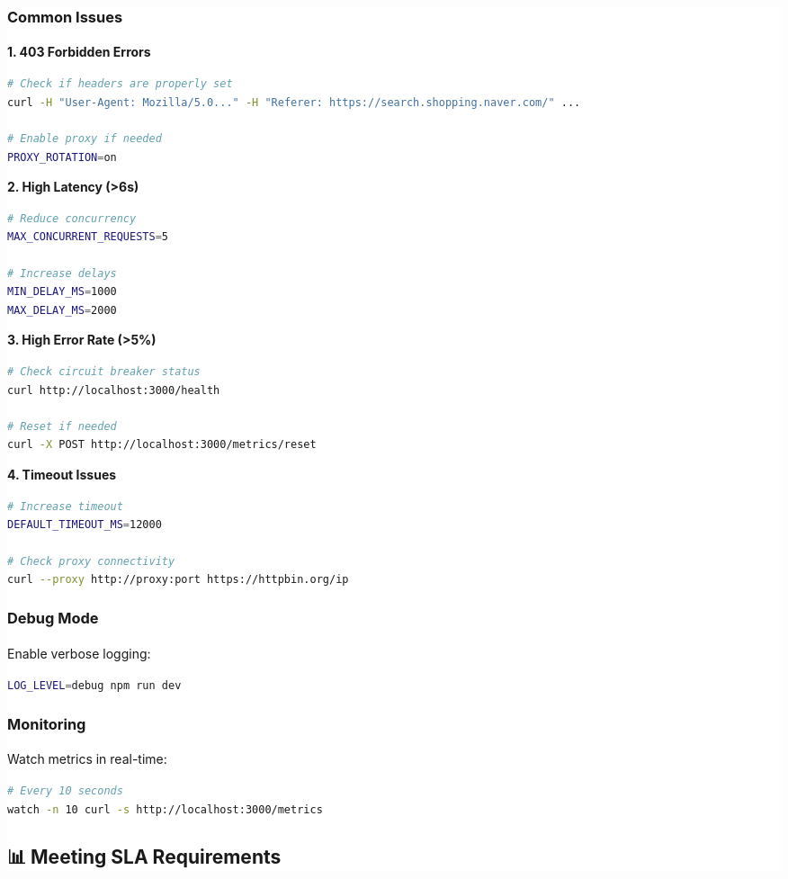 ### Common Issues

**1. 403 Forbidden Errors**
```bash
# Check if headers are properly set
curl -H "User-Agent: Mozilla/5.0..." -H "Referer: https://search.shopping.naver.com/" ...

# Enable proxy if needed
PROXY_ROTATION=on
```

**2. High Latency (>6s)**
```bash
# Reduce concurrency
MAX_CONCURRENT_REQUESTS=5

# Increase delays
MIN_DELAY_MS=1000
MAX_DELAY_MS=2000
```

**3. High Error Rate (>5%)**
```bash
# Check circuit breaker status
curl http://localhost:3000/health

# Reset if needed
curl -X POST http://localhost:3000/metrics/reset
```

**4. Timeout Issues**
```bash
# Increase timeout
DEFAULT_TIMEOUT_MS=12000

# Check proxy connectivity
curl --proxy http://proxy:port https://httpbin.org/ip
```

### Debug Mode

Enable verbose logging:
```bash
LOG_LEVEL=debug npm run dev
```

### Monitoring

Watch metrics in real-time:
```bash
# Every 10 seconds
watch -n 10 curl -s http://localhost:3000/metrics
```

## 📊 Meeting SLA Requirements
